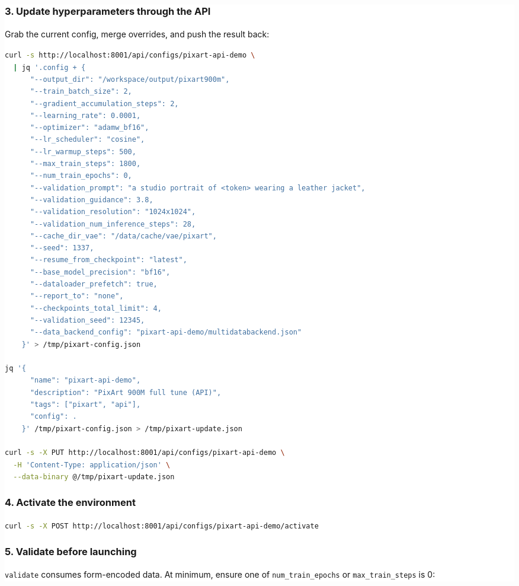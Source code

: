 ### 3. Update hyperparameters through the API

Grab the current config, merge overrides, and push the result back:

```bash
curl -s http://localhost:8001/api/configs/pixart-api-demo \
  | jq '.config + {
      "--output_dir": "/workspace/output/pixart900m",
      "--train_batch_size": 2,
      "--gradient_accumulation_steps": 2,
      "--learning_rate": 0.0001,
      "--optimizer": "adamw_bf16",
      "--lr_scheduler": "cosine",
      "--lr_warmup_steps": 500,
      "--max_train_steps": 1800,
      "--num_train_epochs": 0,
      "--validation_prompt": "a studio portrait of <token> wearing a leather jacket",
      "--validation_guidance": 3.8,
      "--validation_resolution": "1024x1024",
      "--validation_num_inference_steps": 28,
      "--cache_dir_vae": "/data/cache/vae/pixart",
      "--seed": 1337,
      "--resume_from_checkpoint": "latest",
      "--base_model_precision": "bf16",
      "--dataloader_prefetch": true,
      "--report_to": "none",
      "--checkpoints_total_limit": 4,
      "--validation_seed": 12345,
      "--data_backend_config": "pixart-api-demo/multidatabackend.json"
    }' > /tmp/pixart-config.json

jq '{
      "name": "pixart-api-demo",
      "description": "PixArt 900M full tune (API)",
      "tags": ["pixart", "api"],
      "config": .
    }' /tmp/pixart-config.json > /tmp/pixart-update.json

curl -s -X PUT http://localhost:8001/api/configs/pixart-api-demo \
  -H 'Content-Type: application/json' \
  --data-binary @/tmp/pixart-update.json
```

### 4. Activate the environment

```bash
curl -s -X POST http://localhost:8001/api/configs/pixart-api-demo/activate
```

### 5. Validate before launching

`validate` consumes form-encoded data. At minimum, ensure one of `num_train_epochs` or `max_train_steps` is 0:
